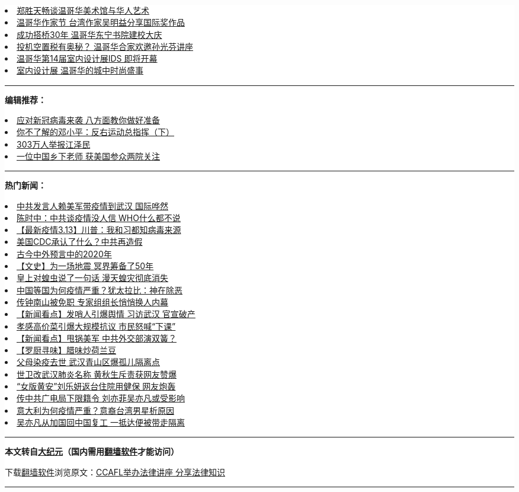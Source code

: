 <li><a href="/gb/19/11/19/n11665238.md#1">郑胜天畅谈温哥华美术馆与华人艺术</a></li>
<li><a href="/gb/19/10/18/n11598332.md#1">温哥华作家节 台湾作家吴明益分享国际奖作品</a></li>
<li><a href="/gb/19/9/16/n11525633.md#1">成功搭桥30年 温哥华东宁书院建校大庆</a></li>
<li><a href="/gb/19/3/5/n11091426.md#1">投机空置税有奥秘？ 温哥华合家欢邀孙光芬讲座</a></li>
<li><a href="/gb/18/9/16/n10718804.md#1">温哥华第14届室内设计展IDS 即将开幕</a></li>
<li><a href="/gb/17/10/16/n9739095.md#1">室内设计展 温哥华的城中时尚盛事</a></li>
<hr>


<strong>编辑推荐：</strong>
<li><a href="/gb/20/2/28/n11903736.md#1">应对新冠病毒来袭 八方面教你做好准备</a></li>
<li><a href="/gb/17/10/31/n9788075.md#1" target="_blank">你不了解的邓小平：反右运动总指挥（下）</a></li><li><a href="/gb/18/12/9/n10900044.md?dfh#1" target="_blank">303万人举报江泽民</a></li><li><a href="/gb/18/9/1/n10683927.md#1" target="_blank">一位中国乡下老师 获美国参众两院关注</a></li>
<hr>

<strong>热门新闻：</strong>
<li><a href="/gb/20/3/12/n11936484.md#1">中共发言人赖美军带疫情到武汉 国际哗然</a></li>
<li><a href="/gb/20/3/13/n11937929.md#1">陈时中：中共谈疫情没人信 WHO什么都不说</a></li>
<li><a href="/gb/20/3/12/n11936755.md#1">【最新疫情3.13】川普：我和习都知病毒来源</a></li>
<li><a href="/gb/20/3/12/n11936666.md#1">美国CDC承认了什么？中共再造假</a></li>
<li><a href="/gb/20/2/18/n11877949.md#1">古今中外预言中的2020年</a></li>
<li><a href="/gb/20/3/5/n11918064.md#1">【文史】为一场地震 冥界筹备了50年</a></li>
<li><a href="/gb/20/3/6/n11920009.md#1">皇上对蝗虫说了一句话 漫天蝗灾彻底消失</a></li>
<li><a href="/gb/20/3/9/n11926997.md#1">中国等国为何疫情严重？犹太拉比：神在除恶</a></li>
<li><a href="/gb/20/3/12/n11934088.md#1">传钟南山被免职 专家组组长悄悄换人内幕</a></li>
<li><a href="/gb/20/3/12/n11936289.md#1">【新闻看点】发哨人引爆舆情 习访武汉 官宣破产</a></li>
<li><a href="/gb/20/3/12/n11936264.md#1">孝感高价菜引爆大规模抗议 市民怒喊“下课”</a></li>
<li><a href="/gb/20/3/13/n11938828.md#1">【新闻看点】甩锅美军 中共外交部演双簧？</a></li>
<li><a href="/gb/20/3/9/n11927966.md#1">【罗厨寻味】腊味炒荷兰豆</a></li>
<li><a href="/gb/20/3/13/n11938032.md#1">父母染疫去世 武汉青山区爆孤儿隔离点</a></li>
<li><a href="/gb/20/3/12/n11935159.md#1">世卫改武汉肺炎名称 黄秋生斥责获网友赞爆</a></li>
<li><a href="/gb/20/3/12/n11934318.md#1">“女版黄安”刘乐妍返台住院用健保 网友炮轰</a></li>
<li><a href="/gb/20/3/11/n11933566.md#1">传中共广电局下限籍令 刘亦菲吴亦凡或受影响</a></li>
<li><a href="/gb/20/3/12/n11936148.md#1">意大利为何疫情严重？意裔台湾男星析原因</a></li>
<li><a href="/gb/20/3/11/n11933325.md#1">吴亦凡从加国回中国复工 一抵达便被带走隔离</a></li>
<hr>

<strong>本文转自<a href="https://www.epochtimes.com">大纪元</a>（国内需用<a href="https://github.com/bannedbook/fanqiang/wiki">翻墙软件</a>才能访问）</strong><p>下载<a href="https://github.com/bannedbook/fanqiang/wiki">翻墙软件</a>浏览原文：<a href="https://www.epochtimes.com/gb/20/3/17/n11945953.htm">CCAFL举办法律讲座 分享法律知识</a></p><hr>

